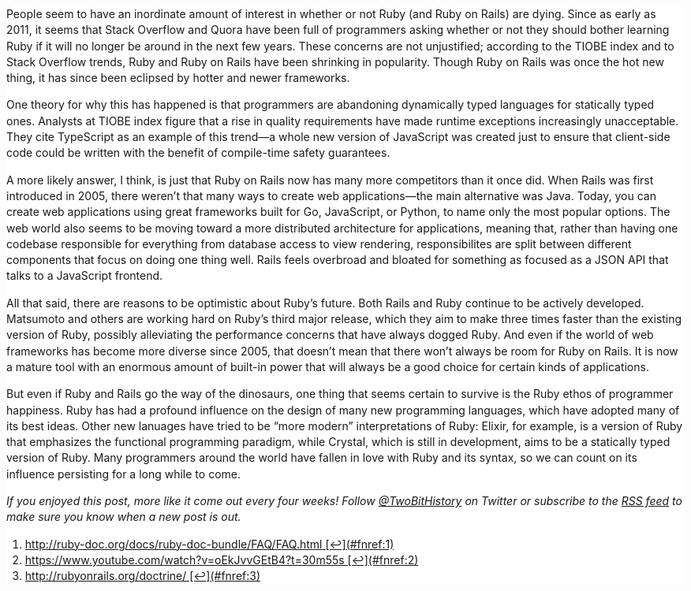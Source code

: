 People seem to have an inordinate amount of interest in whether or not Ruby
(and Ruby on Rails) are dying. Since as early as 2011, it seems that Stack
Overflow and Quora have been full of programmers asking whether or not they
should bother learning Ruby if it will no longer be around in the next few
years. These concerns are not unjustified; according to the TIOBE index and to
Stack Overflow trends, Ruby and Ruby on Rails have been shrinking in
popularity. Though Ruby on Rails was once the hot new thing, it has since been
eclipsed by hotter and newer frameworks.

One theory for why this has happened is that programmers are abandoning
dynamically typed languages for statically typed ones. Analysts at TIOBE index
figure that a rise in quality requirements have made runtime exceptions
increasingly unacceptable. They cite TypeScript as an example of this trend—a
whole new version of JavaScript was created just to ensure that client-side
code could be written with the benefit of compile-time safety guarantees.

A more likely answer, I think, is just that Ruby on Rails now has many more
competitors than it once did. When Rails was first introduced in 2005, there
weren’t that many ways to create web applications—the main alternative was
Java. Today, you can create web applications using great frameworks built for
Go, JavaScript, or Python, to name only the most popular options. The web world
also seems to be moving toward a more distributed architecture for
applications, meaning that, rather than having one codebase responsible for
everything from database access to view rendering, responsibilites are split
between different components that focus on doing one thing well. Rails feels
overbroad and bloated for something as focused as a JSON API that talks to a
JavaScript frontend.

All that said, there are reasons to be optimistic about Ruby’s future. Both
Rails and Ruby continue to be actively developed. Matsumoto and others are
working hard on Ruby’s third major release, which they aim to make three times
faster than the existing version of Ruby, possibly alleviating the performance
concerns that have always dogged Ruby. And even if the world of web frameworks
has become more diverse since 2005, that doesn’t mean that there won’t always
be room for Ruby on Rails. It is now a mature tool with an enormous amount of
built-in power that will always be a good choice for certain kinds of
applications.

But even if Ruby and Rails go the way of the dinosaurs, one thing that seems
certain to survive is the Ruby ethos of programmer happiness. Ruby has had a
profound influence on the design of many new programming languages, which have
adopted many of its best ideas. Other new lanuages have tried to be “more
modern” interpretations of Ruby: Elixir, for example, is a version of Ruby that
emphasizes the functional programming paradigm, while Crystal, which is still
in development, aims to be a statically typed version of Ruby. Many programmers
around the world have fallen in love with Ruby and its syntax, so we can count
on its influence persisting for a long while to come.

*If you enjoyed this post, more like it come out every four weeks! Follow
[@TwoBitHistory](https://twitter.com/TwoBitHistory) on Twitter or subscribe to the
[RSS feed](https://twobithistory.org/feed.xml)
to make sure you know when a new post is out.*

1. http://ruby-doc.org/docs/ruby-doc-bundle/FAQ/FAQ.html [↩](#fnref:1)
2. https://www.youtube.com/watch?v=oEkJvvGEtB4?t=30m55s [↩](#fnref:2)
3. http://rubyonrails.org/doctrine/ [↩](#fnref:3)